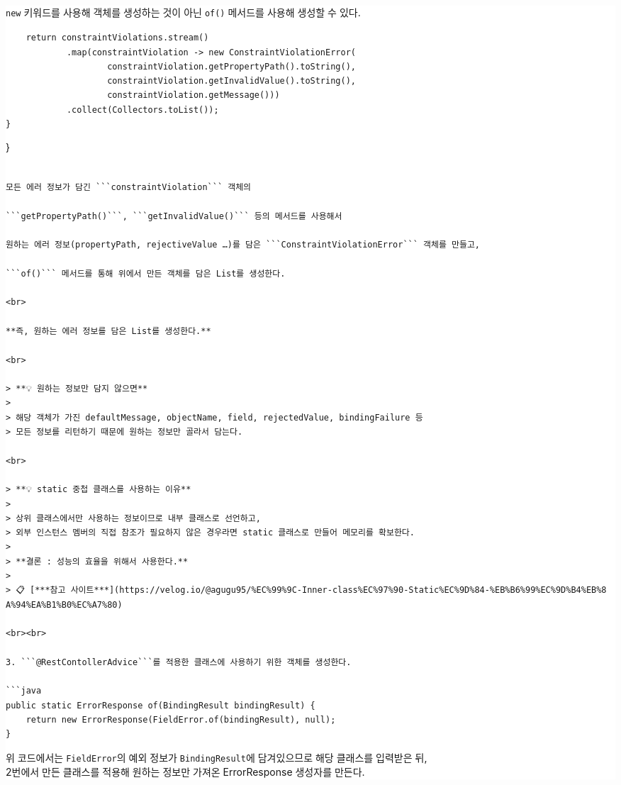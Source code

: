 ```new``` 키워드를 사용해 객체를 생성하는 것이 아닌 ```of()``` 메서드를 사용해 생성할 수 있다. 

        return constraintViolations.stream()
                .map(constraintViolation -> new ConstraintViolationError(
                        constraintViolation.getPropertyPath().toString(),
                        constraintViolation.getInvalidValue().toString(),
                        constraintViolation.getMessage()))
                .collect(Collectors.toList());
    }
}
```

모든 에러 정보가 담긴 ```constraintViolation``` 객체의  

```getPropertyPath()```, ```getInvalidValue()``` 등의 메서드를 사용해서  

원하는 에러 정보(propertyPath, rejectiveValue …)를 담은 ```ConstraintViolationError``` 객체를 만들고,  

```of()``` 메서드를 통해 위에서 만든 객체를 담은 List를 생성한다.

<br>

**즉, 원하는 에러 정보를 담은 List를 생성한다.**

<br>

> **💡 원하는 정보만 담지 않으면**  
> 
> 해당 객체가 가진 defaultMessage, objectName, field, rejectedValue, bindingFailure 등  
> 모든 정보를 리턴하기 때문에 원하는 정보만 골라서 담는다.

<br>

> **💡 static 중첩 클래스를 사용하는 이유**
>
> 상위 클래스에서만 사용하는 정보이므로 내부 클래스로 선언하고,  
> 외부 인스턴스 멤버의 직접 참조가 필요하지 않은 경우라면 static 클래스로 만들어 메모리를 확보한다.
> 
> **결론 : 성능의 효율을 위해서 사용한다.**  
> 
> 📋 [***참고 사이트***](https://velog.io/@agugu95/%EC%99%9C-Inner-class%EC%97%90-Static%EC%9D%84-%EB%B6%99%EC%9D%B4%EB%8A%94%EA%B1%B0%EC%A7%80)

<br><br>

3. ```@RestContollerAdvice```를 적용한 클래스에 사용하기 위한 객체를 생성한다.

```java
public static ErrorResponse of(BindingResult bindingResult) {
    return new ErrorResponse(FieldError.of(bindingResult), null);
}
```

위 코드에서는 ```FieldError```의 예외 정보가 ```BindingResult```에 담겨있으므로 해당 클래스를 입력받은 뒤,  
2번에서 만든 클래스를 적용해 원하는 정보만 가져온 ErrorResponse 생성자를 만든다.
